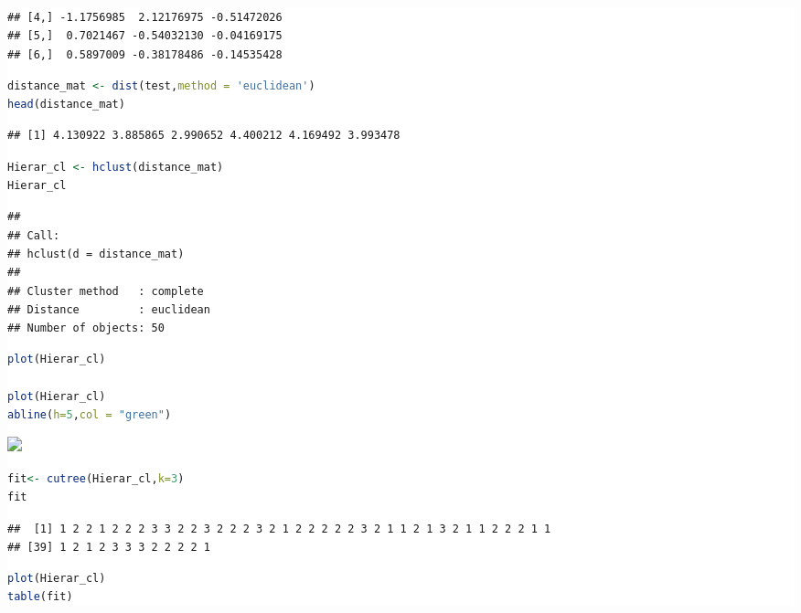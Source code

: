     ## [4,] -1.1756985  2.12176975 -0.51472026
    ## [5,]  0.7021467 -0.54032130 -0.04169175
    ## [6,]  0.5897009 -0.38178486 -0.14535428

``` r
distance_mat <- dist(test,method = 'euclidean')
head(distance_mat)
```

    ## [1] 4.130922 3.885865 2.990652 4.400212 4.169492 3.993478

``` r
Hierar_cl <- hclust(distance_mat)
Hierar_cl
```

    ## 
    ## Call:
    ## hclust(d = distance_mat)
    ## 
    ## Cluster method   : complete 
    ## Distance         : euclidean 
    ## Number of objects: 50

``` r
plot(Hierar_cl)

plot(Hierar_cl)
abline(h=5,col = "green")
```

![](Individual-work-sitthatka-for-clustering_files/figure-gfm/unnamed-chunk-8-1.png)

``` r
fit<- cutree(Hierar_cl,k=3)
fit
```

    ##  [1] 1 2 2 1 2 2 2 3 3 2 2 3 2 2 2 3 2 1 2 2 2 2 2 3 2 1 1 2 1 3 2 1 1 2 2 2 1 1
    ## [39] 1 2 1 2 3 3 3 2 2 2 2 1

``` r
plot(Hierar_cl)
table(fit)
```

